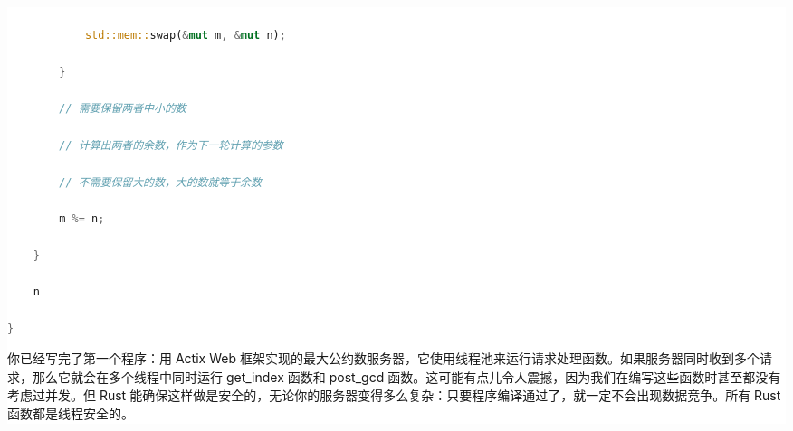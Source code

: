 ```rust

            std::mem::swap(&mut m, &mut n);

        }

        // 需要保留两者中小的数

        // 计算出两者的余数，作为下一轮计算的参数

        // 不需要保留大的数，大的数就等于余数

        m %= n;

    }

    n

}
```
你已经写完了第一个程序：用 Actix Web 框架实现的最大公约数服务器，它使用线程池来运行请求处理函数。如果服务器同时收到多个请求，那么它就会在多个线程中同时运行 get_index 函数和 post_gcd 函数。这可能有点儿令人震撼，因为我们在编写这些函数时甚至都没有考虑过并发。但 Rust 能确保这样做是安全的，无论你的服务器变得多么复杂：只要程序编译通过了，就一定不会出现数据竞争。所有 Rust 函数都是线程安全的。